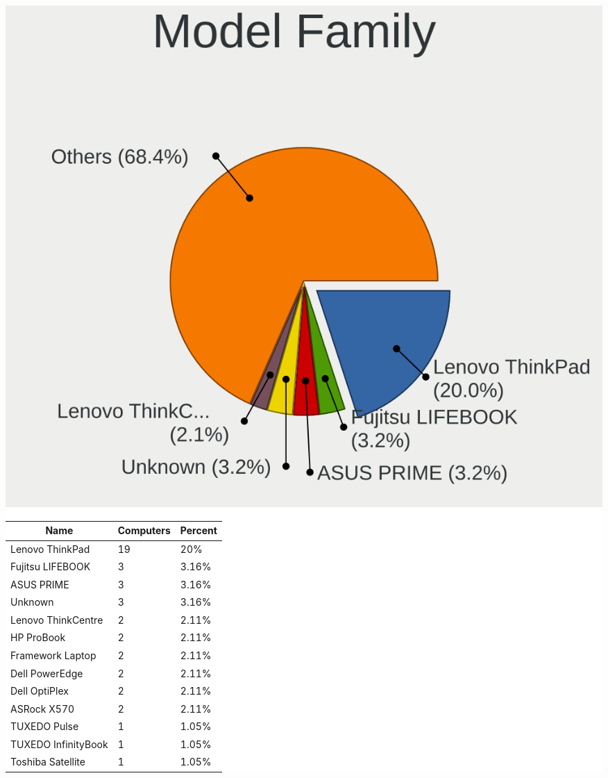 ![Model Family](./All/images/pie_chart_bsd/node_model_family.svg)


| Name                                        | Computers | Percent |
|---------------------------------------------|-----------|---------|
| Lenovo ThinkPad                             | 19        | 20%     |
| Fujitsu LIFEBOOK                            | 3         | 3.16%   |
| ASUS PRIME                                  | 3         | 3.16%   |
| Unknown                                     | 3         | 3.16%   |
| Lenovo ThinkCentre                          | 2         | 2.11%   |
| HP ProBook                                  | 2         | 2.11%   |
| Framework Laptop                            | 2         | 2.11%   |
| Dell PowerEdge                              | 2         | 2.11%   |
| Dell OptiPlex                               | 2         | 2.11%   |
| ASRock X570                                 | 2         | 2.11%   |
| TUXEDO Pulse                                | 1         | 1.05%   |
| TUXEDO InfinityBook                         | 1         | 1.05%   |
| Toshiba Satellite                           | 1         | 1.05%   |